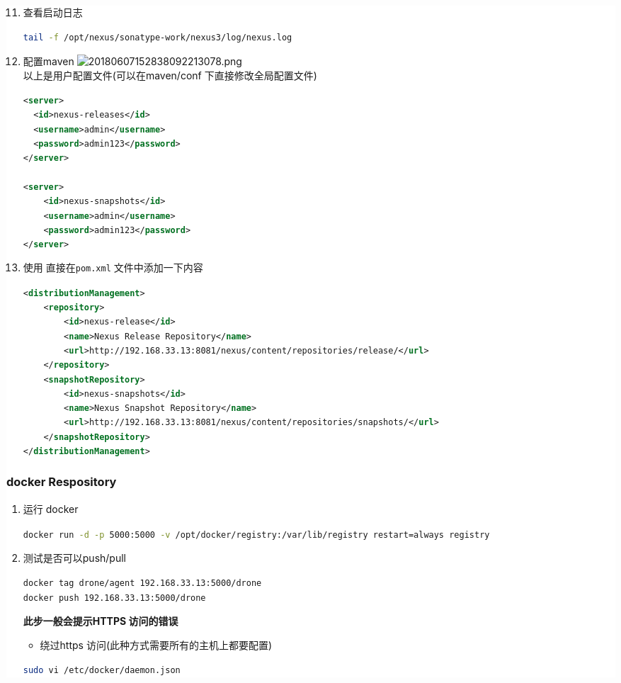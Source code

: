 11. 查看启动日志 
    ```bash
    tail -f /opt/nexus/sonatype-work/nexus3/log/nexus.log
    ``` 
    
12. 配置maven 
    ![20180607152838092213078.png](./assets/gitbook/20180607152838092213078.png)  
    以上是用户配置文件(可以在maven/conf 下直接修改全局配置文件)
    ```xml
    <server>
      <id>nexus-releases</id>
      <username>admin</username>
      <password>admin123</password>
    </server>

    <server>
        <id>nexus-snapshots</id>
        <username>admin</username>
        <password>admin123</password>
    </server>
    ```
13. 使用 
    直接在`pom.xml` 文件中添加一下内容
    ```xml
    <distributionManagement>
        <repository>
            <id>nexus-release</id>
            <name>Nexus Release Repository</name>
            <url>http://192.168.33.13:8081/nexus/content/repositories/release/</url>
        </repository>
        <snapshotRepository>
            <id>nexus-snapshots</id>
            <name>Nexus Snapshot Repository</name>
            <url>http://192.168.33.13:8081/nexus/content/repositories/snapshots/</url>
        </snapshotRepository>
    </distributionManagement>

    ```

### docker Respository
1. 运行 docker  
    ```bash
    docker run -d -p 5000:5000 -v /opt/docker/registry:/var/lib/registry restart=always registry
    ```
2. 测试是否可以push/pull 
    ```bash
    docker tag drone/agent 192.168.33.13:5000/drone
    docker push 192.168.33.13:5000/drone
    ```
   __此步一般会提示HTTPS 访问的错误__
    
   * 绕过https 访问(此种方式需要所有的主机上都要配置)
    ```bash
    sudo vi /etc/docker/daemon.json
